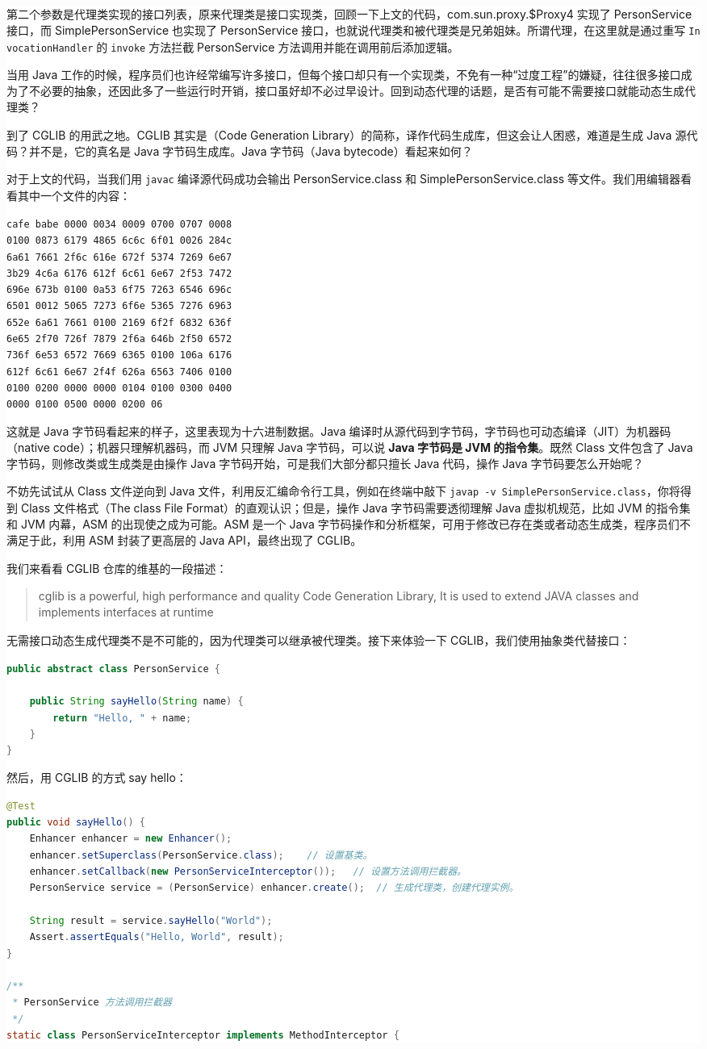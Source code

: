 第二个参数是代理类实现的接口列表，原来代理类是接口实现类，回顾一下上文的代码，com.sun.proxy.$Proxy4 实现了 PersonService 接口，而 SimplePersonService 也实现了 PersonService 接口，也就说代理类和被代理类是兄弟姐妹。所谓代理，在这里就是通过重写 `InvocationHandler` 的 `invoke` 方法拦截 PersonService 方法调用并能在调用前后添加逻辑。

当用 Java 工作的时候，程序员们也许经常编写许多接口，但每个接口却只有一个实现类，不免有一种“过度工程”的嫌疑，往往很多接口成为了不必要的抽象，还因此多了一些运行时开销，接口虽好却不必过早设计。回到动态代理的话题，是否有可能不需要接口就能动态生成代理类？

到了 CGLIB 的用武之地。CGLIB 其实是（Code Generation Library）的简称，译作代码生成库，但这会让人困惑，难道是生成 Java 源代码？并不是，它的真名是 Java 字节码生成库。Java 字节码（Java bytecode）看起来如何？

对于上文的代码，当我们用 `javac` 编译源代码成功会输出 PersonService.class 和 SimplePersonService.class 等文件。我们用编辑器看看其中一个文件的内容：

```
cafe babe 0000 0034 0009 0700 0707 0008
0100 0873 6179 4865 6c6c 6f01 0026 284c
6a61 7661 2f6c 616e 672f 5374 7269 6e67
3b29 4c6a 6176 612f 6c61 6e67 2f53 7472
696e 673b 0100 0a53 6f75 7263 6546 696c
6501 0012 5065 7273 6f6e 5365 7276 6963
652e 6a61 7661 0100 2169 6f2f 6832 636f
6e65 2f70 726f 7879 2f6a 646b 2f50 6572
736f 6e53 6572 7669 6365 0100 106a 6176
612f 6c61 6e67 2f4f 626a 6563 7406 0100
0100 0200 0000 0000 0104 0100 0300 0400
0000 0100 0500 0000 0200 06
```

这就是 Java 字节码看起来的样子，这里表现为十六进制数据。Java 编译时从源代码到字节码，字节码也可动态编译（JIT）为机器码（native code）；机器只理解机器码，而 JVM 只理解 Java 字节码，可以说 **Java 字节码是 JVM 的指令集**。既然 Class 文件包含了 Java 字节码，则修改类或生成类是由操作 Java 字节码开始，可是我们大部分都只擅长 Java 代码，操作 Java 字节码要怎么开始呢？

不妨先试试从 Class 文件逆向到 Java 文件，利用反汇编命令行工具，例如在终端中敲下 `javap -v SimplePersonService.class`，你将得到 Class 文件格式（The class File Format）的直观认识；但是，操作 Java 字节码需要透彻理解 Java 虚拟机规范，比如 JVM 的指令集和 JVM 内幕，ASM 的出现使之成为可能。ASM 是一个 Java 字节码操作和分析框架，可用于修改已存在类或者动态生成类，程序员们不满足于此，利用 ASM 封装了更高层的 Java API，最终出现了 CGLIB。

我们来看看 CGLIB 仓库的维基的一段描述：

> cglib is a powerful, high performance and quality Code Generation Library, It is used to extend JAVA classes and implements interfaces at runtime

无需接口动态生成代理类不是不可能的，因为代理类可以继承被代理类。接下来体验一下 CGLIB，我们使用抽象类代替接口：

```java
public abstract class PersonService {

    public String sayHello(String name) {
        return "Hello, " + name;
    }
}
```

然后，用 CGLIB 的方式 say hello：

```java
@Test
public void sayHello() {
    Enhancer enhancer = new Enhancer();
    enhancer.setSuperclass(PersonService.class);    // 设置基类。
    enhancer.setCallback(new PersonServiceInterceptor());   // 设置方法调用拦截器。
    PersonService service = (PersonService) enhancer.create();  // 生成代理类，创建代理实例。

    String result = service.sayHello("World");
    Assert.assertEquals("Hello, World", result);
}

/**
 * PersonService 方法调用拦截器
 */
static class PersonServiceInterceptor implements MethodInterceptor {
```